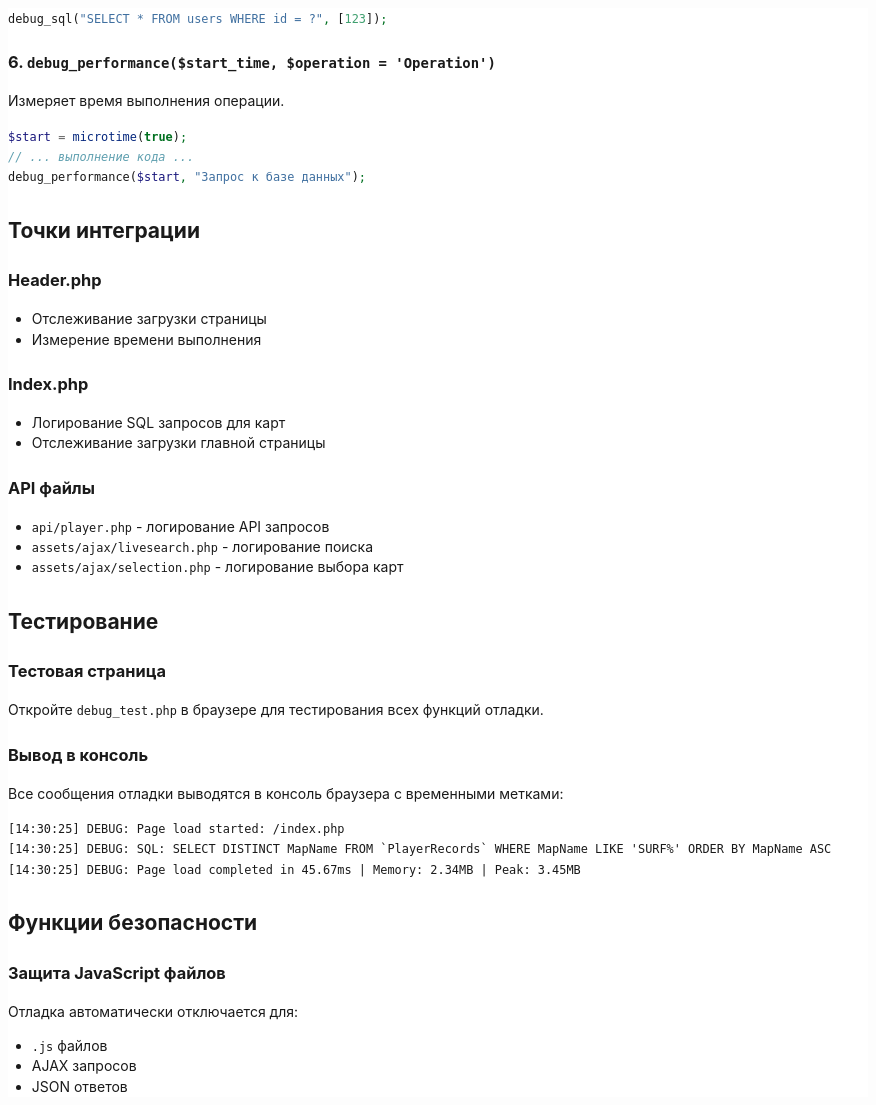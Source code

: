 ```php
debug_sql("SELECT * FROM users WHERE id = ?", [123]);
```

### 6. `debug_performance($start_time, $operation = 'Operation')`
Измеряет время выполнения операции.

```php
$start = microtime(true);
// ... выполнение кода ...
debug_performance($start, "Запрос к базе данных");
```

## Точки интеграции

### Header.php
- Отслеживание загрузки страницы
- Измерение времени выполнения

### Index.php
- Логирование SQL запросов для карт
- Отслеживание загрузки главной страницы

### API файлы
- `api/player.php` - логирование API запросов
- `assets/ajax/livesearch.php` - логирование поиска
- `assets/ajax/selection.php` - логирование выбора карт

## Тестирование

### Тестовая страница
Откройте `debug_test.php` в браузере для тестирования всех функций отладки.

### Вывод в консоль
Все сообщения отладки выводятся в консоль браузера с временными метками:

```
[14:30:25] DEBUG: Page load started: /index.php
[14:30:25] DEBUG: SQL: SELECT DISTINCT MapName FROM `PlayerRecords` WHERE MapName LIKE 'SURF%' ORDER BY MapName ASC
[14:30:25] DEBUG: Page load completed in 45.67ms | Memory: 2.34MB | Peak: 3.45MB
```

## Функции безопасности

### Защита JavaScript файлов
Отладка автоматически отключается для:
- `.js` файлов
- AJAX запросов
- JSON ответов
